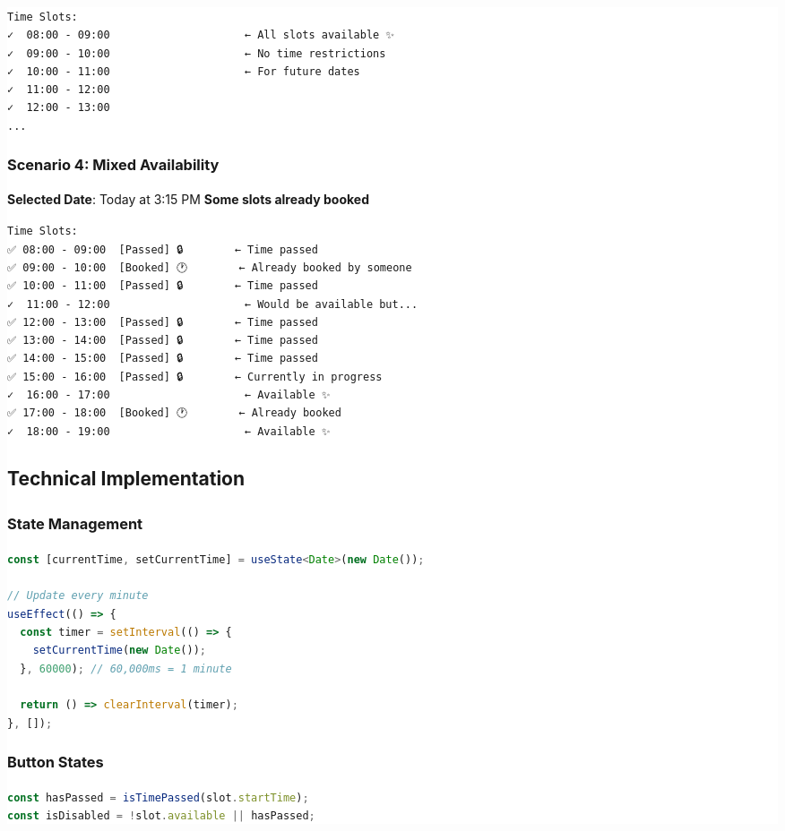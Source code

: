 ```
Time Slots:
✓  08:00 - 09:00                     ← All slots available ✨
✓  09:00 - 10:00                     ← No time restrictions
✓  10:00 - 11:00                     ← For future dates
✓  11:00 - 12:00  
✓  12:00 - 13:00  
...
```

### Scenario 4: Mixed Availability

**Selected Date**: Today at 3:15 PM
**Some slots already booked**

```
Time Slots:
✅ 08:00 - 09:00  [Passed] 🔒        ← Time passed
✅ 09:00 - 10:00  [Booked] 🕐        ← Already booked by someone
✅ 10:00 - 11:00  [Passed] 🔒        ← Time passed
✓  11:00 - 12:00                     ← Would be available but...
✅ 12:00 - 13:00  [Passed] 🔒        ← Time passed
✅ 13:00 - 14:00  [Passed] 🔒        ← Time passed
✅ 14:00 - 15:00  [Passed] 🔒        ← Time passed
✅ 15:00 - 16:00  [Passed] 🔒        ← Currently in progress
✓  16:00 - 17:00                     ← Available ✨
✅ 17:00 - 18:00  [Booked] 🕐        ← Already booked
✓  18:00 - 19:00                     ← Available ✨
```

## Technical Implementation

### State Management

```typescript
const [currentTime, setCurrentTime] = useState<Date>(new Date());

// Update every minute
useEffect(() => {
  const timer = setInterval(() => {
    setCurrentTime(new Date());
  }, 60000); // 60,000ms = 1 minute

  return () => clearInterval(timer);
}, []);
```

### Button States

```typescript
const hasPassed = isTimePassed(slot.startTime);
const isDisabled = !slot.available || hasPassed;
```
